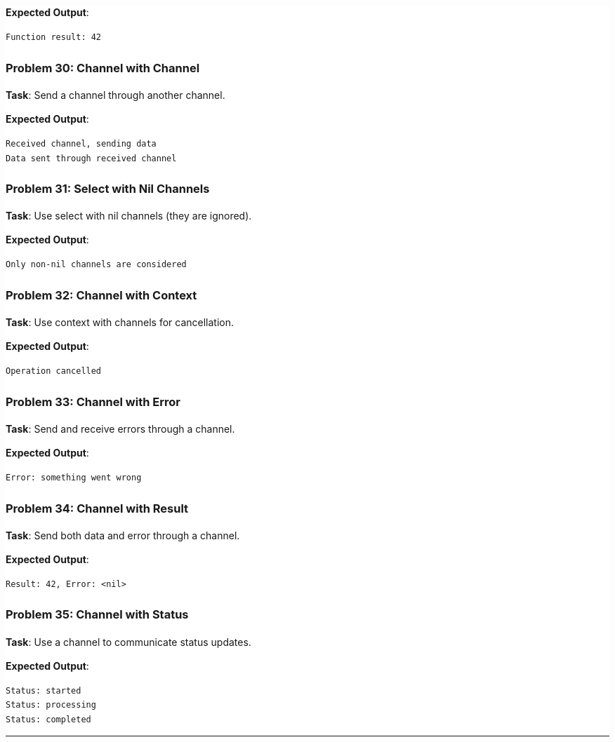 **Expected Output**:
```
Function result: 42
```

### Problem 30: Channel with Channel
**Task**: Send a channel through another channel.

**Expected Output**:
```
Received channel, sending data
Data sent through received channel
```

### Problem 31: Select with Nil Channels
**Task**: Use select with nil channels (they are ignored).

**Expected Output**:
```
Only non-nil channels are considered
```

### Problem 32: Channel with Context
**Task**: Use context with channels for cancellation.

**Expected Output**:
```
Operation cancelled
```

### Problem 33: Channel with Error
**Task**: Send and receive errors through a channel.

**Expected Output**:
```
Error: something went wrong
```

### Problem 34: Channel with Result
**Task**: Send both data and error through a channel.

**Expected Output**:
```
Result: 42, Error: <nil>
```

### Problem 35: Channel with Status
**Task**: Use a channel to communicate status updates.

**Expected Output**:
```
Status: started
Status: processing
Status: completed
```

---